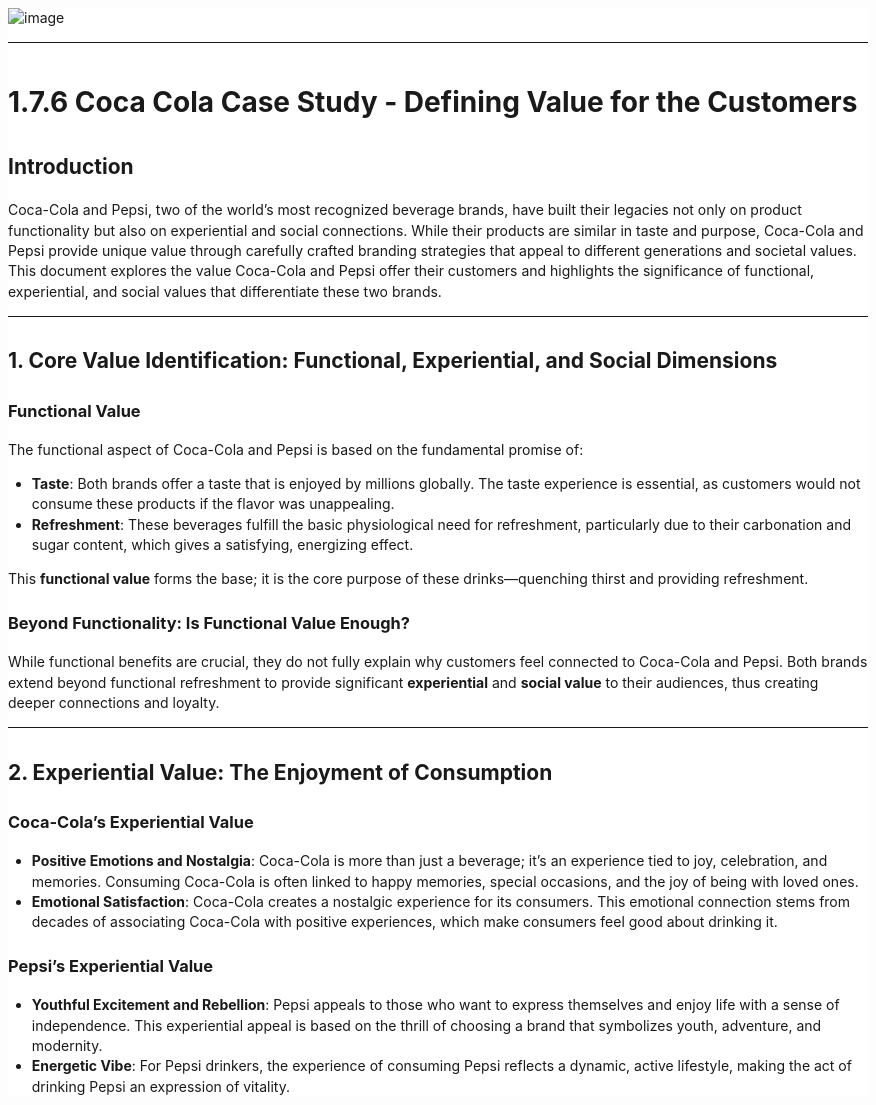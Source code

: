![image](https://github.com/user-attachments/assets/8d9276a5-6cd8-453c-b83b-bdd136daafa0)

---

# 1.7.6 Coca Cola Case Study - Defining Value for the Customers

## Introduction
Coca-Cola and Pepsi, two of the world’s most recognized beverage brands, have built their legacies not only on product functionality but also on experiential and social connections. While their products are similar in taste and purpose, Coca-Cola and Pepsi provide unique value through carefully crafted branding strategies that appeal to different generations and societal values. This document explores the value Coca-Cola and Pepsi offer their customers and highlights the significance of functional, experiential, and social values that differentiate these two brands.

---

## 1. Core Value Identification: Functional, Experiential, and Social Dimensions

### Functional Value
The functional aspect of Coca-Cola and Pepsi is based on the fundamental promise of:
- **Taste**: Both brands offer a taste that is enjoyed by millions globally. The taste experience is essential, as customers would not consume these products if the flavor was unappealing.
- **Refreshment**: These beverages fulfill the basic physiological need for refreshment, particularly due to their carbonation and sugar content, which gives a satisfying, energizing effect.

This **functional value** forms the base; it is the core purpose of these drinks—quenching thirst and providing refreshment.

### Beyond Functionality: Is Functional Value Enough?
While functional benefits are crucial, they do not fully explain why customers feel connected to Coca-Cola and Pepsi. Both brands extend beyond functional refreshment to provide significant **experiential** and **social value** to their audiences, thus creating deeper connections and loyalty.

---

## 2. Experiential Value: The Enjoyment of Consumption

### Coca-Cola’s Experiential Value
- **Positive Emotions and Nostalgia**: Coca-Cola is more than just a beverage; it’s an experience tied to joy, celebration, and memories. Consuming Coca-Cola is often linked to happy memories, special occasions, and the joy of being with loved ones.
- **Emotional Satisfaction**: Coca-Cola creates a nostalgic experience for its consumers. This emotional connection stems from decades of associating Coca-Cola with positive experiences, which make consumers feel good about drinking it.

### Pepsi’s Experiential Value
- **Youthful Excitement and Rebellion**: Pepsi appeals to those who want to express themselves and enjoy life with a sense of independence. This experiential appeal is based on the thrill of choosing a brand that symbolizes youth, adventure, and modernity.
- **Energetic Vibe**: For Pepsi drinkers, the experience of consuming Pepsi reflects a dynamic, active lifestyle, making the act of drinking Pepsi an expression of vitality.
